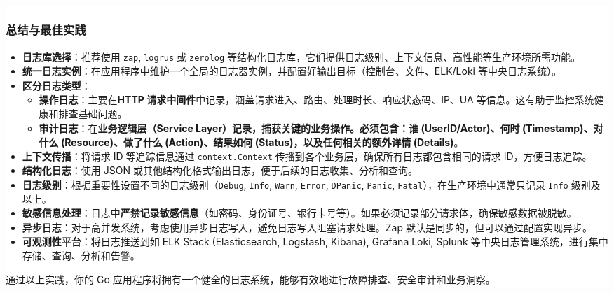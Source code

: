 -----

### 总结与最佳实践

  * **日志库选择**：推荐使用 `zap`, `logrus` 或 `zerolog` 等结构化日志库，它们提供日志级别、上下文信息、高性能等生产环境所需功能。
  * **统一日志实例**：在应用程序中维护一个全局的日志器实例，并配置好输出目标（控制台、文件、ELK/Loki 等中央日志系统）。
  * **区分日志类型**：
      * **操作日志**：主要在**HTTP 请求中间件**中记录，涵盖请求进入、路由、处理时长、响应状态码、IP、UA 等信息。这有助于监控系统健康和排查基础问题。
      * **审计日志**：在**业务逻辑层（Service Layer）记录，捕获关键的业务操作。必须包含：谁 (UserID/Actor)、何时 (Timestamp)、对什么 (Resource)、做了什么 (Action)、结果如何 (Status)，以及任何相关的额外详情 (Details)**。
  * **上下文传播**：将请求 ID 等追踪信息通过 `context.Context` 传播到各个业务层，确保所有日志都包含相同的请求 ID，方便日志追踪。
  * **结构化日志**：使用 JSON 或其他结构化格式输出日志，便于后续的日志收集、分析和查询。
  * **日志级别**：根据重要性设置不同的日志级别（`Debug`, `Info`, `Warn`, `Error`, `DPanic`, `Panic`, `Fatal`），在生产环境中通常只记录 `Info` 级别及以上。
  * **敏感信息处理**：日志中**严禁记录敏感信息**（如密码、身份证号、银行卡号等）。如果必须记录部分请求体，确保敏感数据被脱敏。
  * **异步日志**：对于高并发系统，考虑使用异步日志写入，避免日志写入阻塞请求处理。Zap 默认是同步的，但可以通过配置实现异步。
  * **可观测性平台**：将日志推送到如 ELK Stack (Elasticsearch, Logstash, Kibana), Grafana Loki, Splunk 等中央日志管理系统，进行集中存储、查询、分析和告警。

通过以上实践，你的 Go 应用程序将拥有一个健全的日志系统，能够有效地进行故障排查、安全审计和业务洞察。
